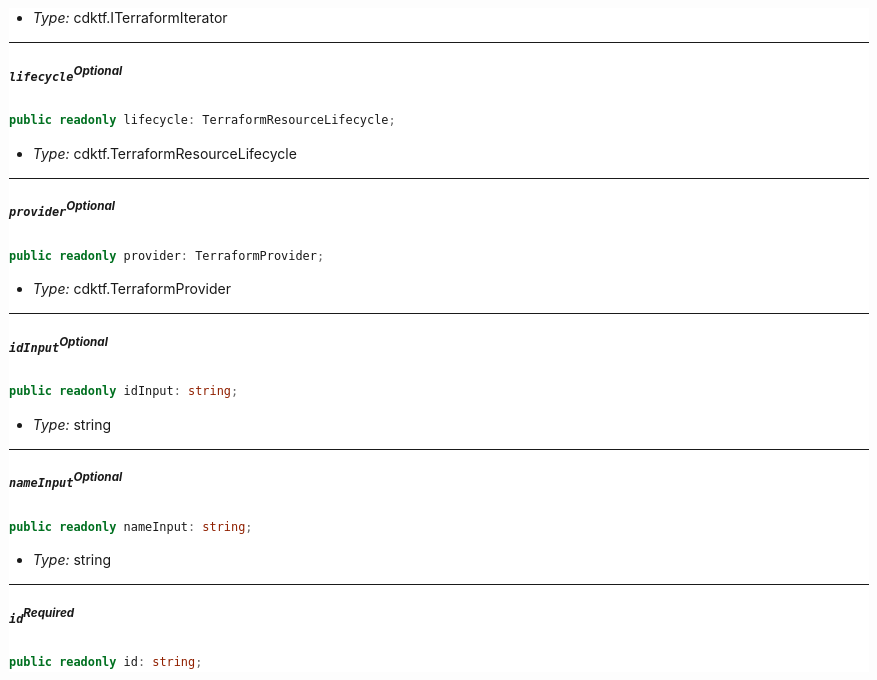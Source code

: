 - *Type:* cdktf.ITerraformIterator

---

##### `lifecycle`<sup>Optional</sup> <a name="lifecycle" id="@cdktf/aws-cdk.dataAwsWafregionalIpset.DataAwsWafregionalIpset.property.lifecycle"></a>

```typescript
public readonly lifecycle: TerraformResourceLifecycle;
```

- *Type:* cdktf.TerraformResourceLifecycle

---

##### `provider`<sup>Optional</sup> <a name="provider" id="@cdktf/aws-cdk.dataAwsWafregionalIpset.DataAwsWafregionalIpset.property.provider"></a>

```typescript
public readonly provider: TerraformProvider;
```

- *Type:* cdktf.TerraformProvider

---

##### `idInput`<sup>Optional</sup> <a name="idInput" id="@cdktf/aws-cdk.dataAwsWafregionalIpset.DataAwsWafregionalIpset.property.idInput"></a>

```typescript
public readonly idInput: string;
```

- *Type:* string

---

##### `nameInput`<sup>Optional</sup> <a name="nameInput" id="@cdktf/aws-cdk.dataAwsWafregionalIpset.DataAwsWafregionalIpset.property.nameInput"></a>

```typescript
public readonly nameInput: string;
```

- *Type:* string

---

##### `id`<sup>Required</sup> <a name="id" id="@cdktf/aws-cdk.dataAwsWafregionalIpset.DataAwsWafregionalIpset.property.id"></a>

```typescript
public readonly id: string;
```
